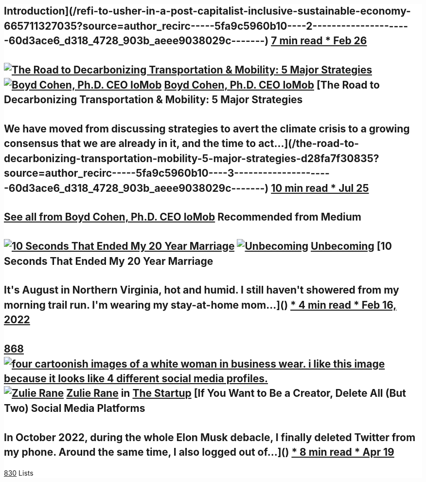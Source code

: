 Introduction](/refi-to-usher-in-a-post-capitalist-inclusive-sustainable-economy-665711327035?source=author_recirc-----5fa9c5960b10----2---------------------60d3ace6_d318_4728_903b_aeee9038029c-------)
[7 min read
*
Feb 26](/refi-to-usher-in-a-post-capitalist-inclusive-sustainable-economy-665711327035?source=author_recirc-----5fa9c5960b10----2---------------------60d3ace6_d318_4728_903b_aeee9038029c-------)
--
[![The Road to Decarbonizing Transportation & Mobility: 5 Major Strategies]()](/the-road-to-decarbonizing-transportation-mobility-5-major-strategies-d28fa7f30835?source=author_recirc-----5fa9c5960b10----3---------------------60d3ace6_d318_4728_903b_aeee9038029c-------)
[![Boyd Cohen, Ph.D. CEO IoMob]()](/?source=author_recirc-----5fa9c5960b10----3---------------------60d3ace6_d318_4728_903b_aeee9038029c-------)
[Boyd Cohen, Ph.D. CEO IoMob](/?source=author_recirc-----5fa9c5960b10----3---------------------60d3ace6_d318_4728_903b_aeee9038029c-------)
[The Road to Decarbonizing Transportation & Mobility: 5 Major Strategies
-------------------------------------------------------------------------
###
We have moved from discussing strategies to avert the climate crisis to a growing consensus that we are already in it, and the time to act...](/the-road-to-decarbonizing-transportation-mobility-5-major-strategies-d28fa7f30835?source=author_recirc-----5fa9c5960b10----3---------------------60d3ace6_d318_4728_903b_aeee9038029c-------)
[10 min read
*
Jul 25](/the-road-to-decarbonizing-transportation-mobility-5-major-strategies-d28fa7f30835?source=author_recirc-----5fa9c5960b10----3---------------------60d3ace6_d318_4728_903b_aeee9038029c-------)
--
[See all from
Boyd Cohen, Ph.D. CEO IoMob](/?source=post_page-----5fa9c5960b10--------------------------------)
Recommended from Medium
-------------------------
[![10 Seconds That Ended My 20 Year Marriage]()]()
[![Unbecoming]()]()
[Unbecoming]()
[10 Seconds That Ended My 20 Year Marriage
-------------------------------------------
###
It's August in Northern Virginia, hot and humid. I still haven't showered from my morning trail run. I'm wearing my stay-at-home mom...]()
[*
4 min read
*
Feb 16, 2022]()
--
[868]()
[![four cartoonish images of a white woman in business wear. i like this image because it looks like 4 different social media profiles.]()]()
[![Zulie Rane]()]()
[Zulie Rane]()
in
[The Startup]()
[If You Want to Be a Creator, Delete All (But Two) Social Media Platforms
--------------------------------------------------------------------------
###
In October 2022, during the whole Elon Musk debacle, I finally deleted Twitter from my phone. Around the same time, I also logged out of...]()
[*
8 min read
*
Apr 19]()
--
[830]()
Lists